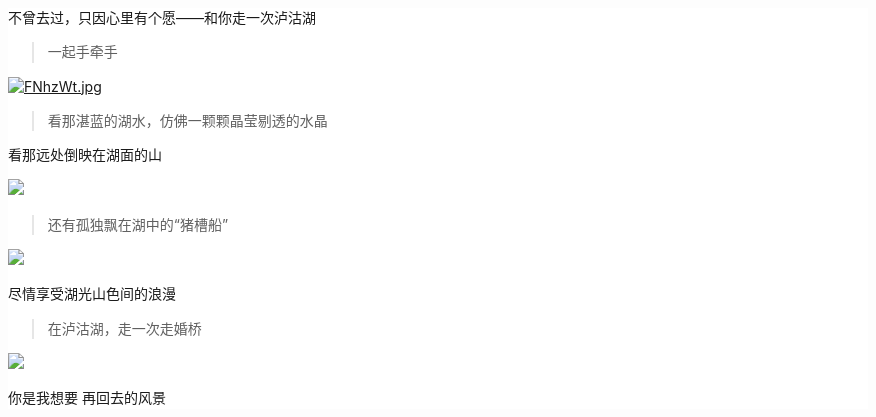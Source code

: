 不曾去过，只因心里有个愿——和你走一次泸沽湖



>  一起手牵手

[![FNhzWt.jpg](https://s1.ax1x.com/2018/12/14/FNhzWt.jpg)](https://imgchr.com/i/FNhzWt)


> 看那湛蓝的湖水，仿佛一颗颗晶莹剔透的水晶

看那远处倒映在湖面的山
<div style="align: center">
<img src="https://s1.ax1x.com/2018/12/14/FN4Aoj.gif" width = 100% />
</div>


> 还有孤独飘在湖中的“猪槽船”
<div style="align: center">
<img src="https://s1.ax1x.com/2018/12/14/FN4eWq.gif" width = 100% />
</div>

尽情享受湖光山色间的浪漫

> 在泸沽湖，走一次走婚桥

![](https://ss1.baidu.com/6ONXsjip0QIZ8tyhnq/it/u=898357021,1394491218&fm=173&app=25&f=JPEG?w=522&h=788&s=A0707E90C689774D7E81CD400300F0F3)


你是我想要 再回去的风景
